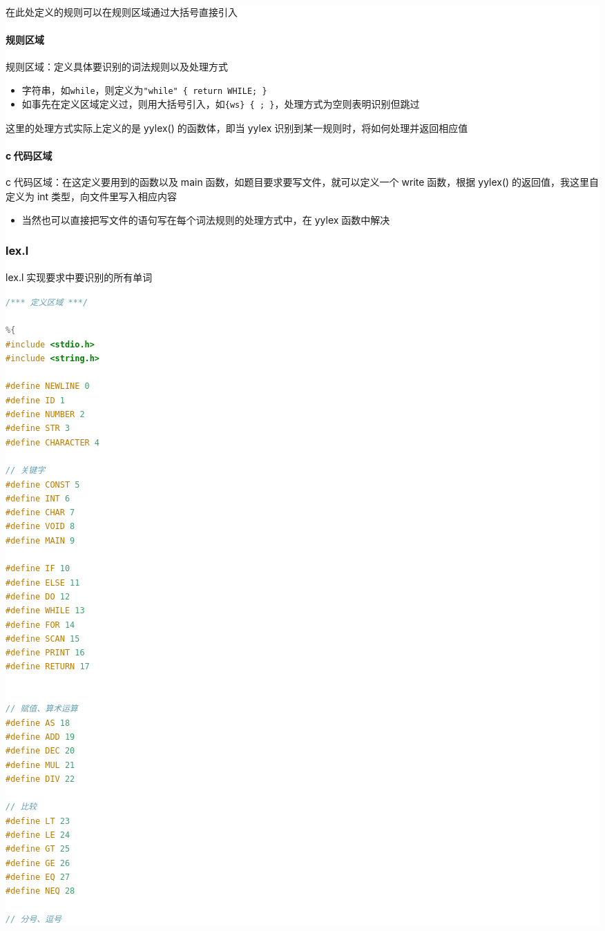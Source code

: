 在此处定义的规则可以在规则区域通过大括号直接引入

#### 规则区域

规则区域：定义具体要识别的词法规则以及处理方式

- 字符串，如`while`，则定义为`"while" { return WHILE; }`
- 如事先在定义区域定义过，则用大括号引入，如`{ws} { ; }`，处理方式为空则表明识别但跳过

这里的处理方式实际上定义的是 yylex() 的函数体，即当 yylex 识别到某一规则时，将如何处理并返回相应值

#### c 代码区域

c 代码区域：在这定义要用到的函数以及 main 函数，如题目要求要写文件，就可以定义一个 write 函数，根据 yylex() 的返回值，我这里自定义为 int 类型，向文件里写入相应内容

- 当然也可以直接把写文件的语句写在每个词法规则的处理方式中，在 yylex 函数中解决

### lex.l

lex.l 实现要求中要识别的所有单词

```c
/*** 定义区域 ***/

%{
#include <stdio.h>
#include <string.h>

#define NEWLINE 0
#define ID 1
#define NUMBER 2
#define STR 3
#define CHARACTER 4

// 关键字
#define CONST 5
#define INT 6
#define CHAR 7
#define VOID 8
#define MAIN 9

#define IF 10
#define ELSE 11
#define	DO 12
#define WHILE 13
#define FOR 14
#define SCAN 15
#define PRINT 16
#define RETURN 17


// 赋值、算术运算
#define AS 18
#define ADD 19
#define DEC 20
#define MUL 21
#define DIV 22

// 比较
#define LT 23
#define	LE 24
#define GT 25
#define	GE 26
#define	EQ 27
#define NEQ 28

// 分号、逗号
```